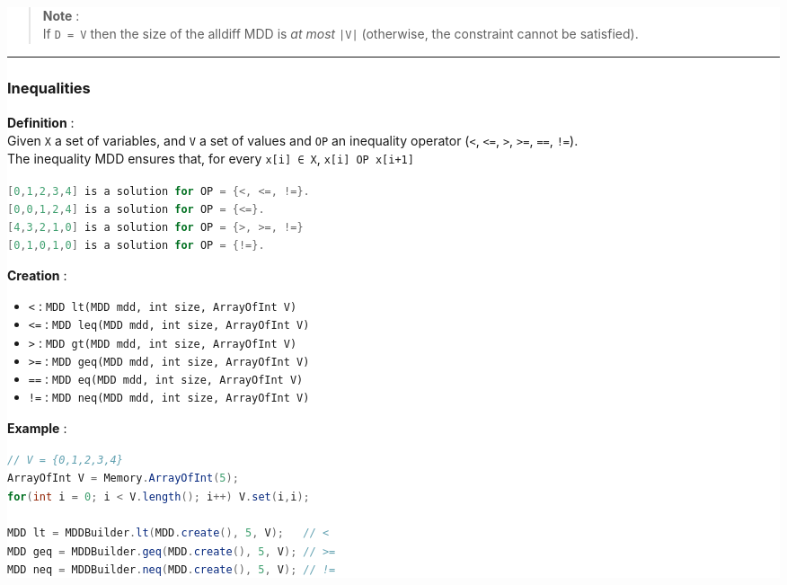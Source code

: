 > **Note** :  
> If `D = V` then the size of the alldiff MDD is *at most* `|V|` (otherwise, the constraint cannot be satisfied).

***

### Inequalities
**Definition** :  
Given `X` a set of variables, and `V` a set of values and `OP` an inequality operator (`<`, `<=`, `>`, `>=`, `==`, `!=`).  
The inequality MDD ensures that, for every `x[i] ∈ X`, `x[i] OP x[i+1]`
```java
[0,1,2,3,4] is a solution for OP = {<, <=, !=}.
[0,0,1,2,4] is a solution for OP = {<=}.
[4,3,2,1,0] is a solution for OP = {>, >=, !=}
[0,1,0,1,0] is a solution for OP = {!=}.
```
 
**Creation** :  
- `<` : `MDD lt(MDD mdd, int size, ArrayOfInt V)` 
- `<=` : `MDD leq(MDD mdd, int size, ArrayOfInt V)`  
- `>` : `MDD gt(MDD mdd, int size, ArrayOfInt V)`  
- `>=` : `MDD geq(MDD mdd, int size, ArrayOfInt V)`  
- `==` : `MDD eq(MDD mdd, int size, ArrayOfInt V)`  
- `!=` : `MDD neq(MDD mdd, int size, ArrayOfInt V)`  


**Example** :  
```java
// V = {0,1,2,3,4}
ArrayOfInt V = Memory.ArrayOfInt(5);
for(int i = 0; i < V.length(); i++) V.set(i,i);

MDD lt = MDDBuilder.lt(MDD.create(), 5, V);   // <
MDD geq = MDDBuilder.geq(MDD.create(), 5, V); // >=
MDD neq = MDDBuilder.neq(MDD.create(), 5, V); // !=
```
